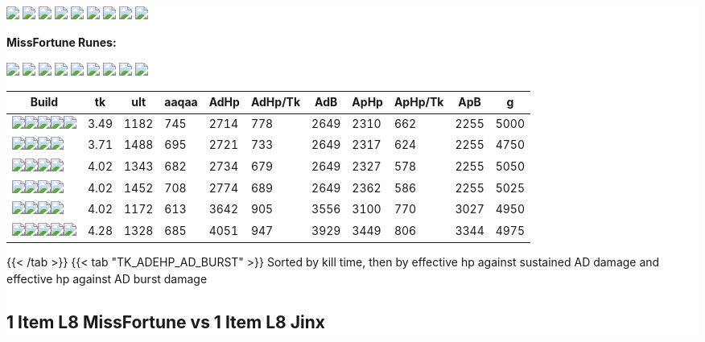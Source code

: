



![](/Styles/Precision/LethalTempo/LethalTempo.png)
![](/Styles/Precision/Triumph.png)
![](/Styles/Precision/LegendBloodline/LegendBloodline.png)
![](/Styles/Precision/CutDown/CutDown.png)
![](/Styles/Sorcery/AbsoluteFocus/AbsoluteFocus.png)
![](/Styles/Sorcery/GatheringStorm/GatheringStorm.png)
![](/StatMods/StatModsAttackSpeedIcon.png)
![](/StatMods/StatModsAdaptiveForceIcon.png)
![](/StatMods/StatModsArmorIcon.png)



**MissFortune Runes:**


![](/Styles/Precision/PressTheAttack/PressTheAttack.png)
![](/Styles/Precision/Overheal.png)
![](/Styles/Precision/LegendAlacrity/LegendAlacrity.png)
![](/Styles/Precision/CutDown/CutDown.png)
![](/Styles/Sorcery/AbsoluteFocus/AbsoluteFocus.png)
![](/Styles/Sorcery/GatheringStorm/GatheringStorm.png)
![](/StatMods/StatModsAttackSpeedIcon.png)
![](/StatMods/StatModsAdaptiveForceIcon.png)
![](/StatMods/StatModsArmorIcon.png)





 Build |tk|ult|aaqaa|AdHp|AdHp/Tk|AdB|ApHp|ApHp/Tk|ApB|g
-|-|-|-|-|-|-|-|-|-|-
![](/item/6672.png)![](/item/1001.png)![](/item/1053.png)![](/item/1055.png)![](/item/1036.png)|3.49|1182|745|2714|778|2649|2310|662|2255|5000
![](/item/6691.png)![](/item/1001.png)![](/item/1053.png)![](/item/1055.png)|3.71|1488|695|2721|733|2649|2317|624|2255|4750
![](/item/6675.png)![](/item/1001.png)![](/item/1053.png)![](/item/1055.png)|4.02|1343|682|2734|679|2649|2327|578|2255|5050
![](/item/3074.png)![](/item/1001.png)![](/item/1055.png)![](/item/1037.png)|4.02|1452|708|2774|689|2649|2362|586|2255|5025
![](/item/3161.png)![](/item/1001.png)![](/item/1053.png)![](/item/1055.png)|4.02|1172|613|3642|905|3556|3100|770|3027|4950
![](/item/6673.png)![](/item/1001.png)![](/item/1055.png)![](/item/1037.png)![](/item/1036.png)|4.28|1328|685|4051|947|3929|3449|806|3344|4975
{{< /tab >}}
{{< tab "TK_ADEHP_AD_BURST" >}}
Sorted by kill time, then by effective hp against sustained AD damage and effective hp against AD burst damage
## 1 Item L8 MissFortune vs 1 Item L8 Jinx
